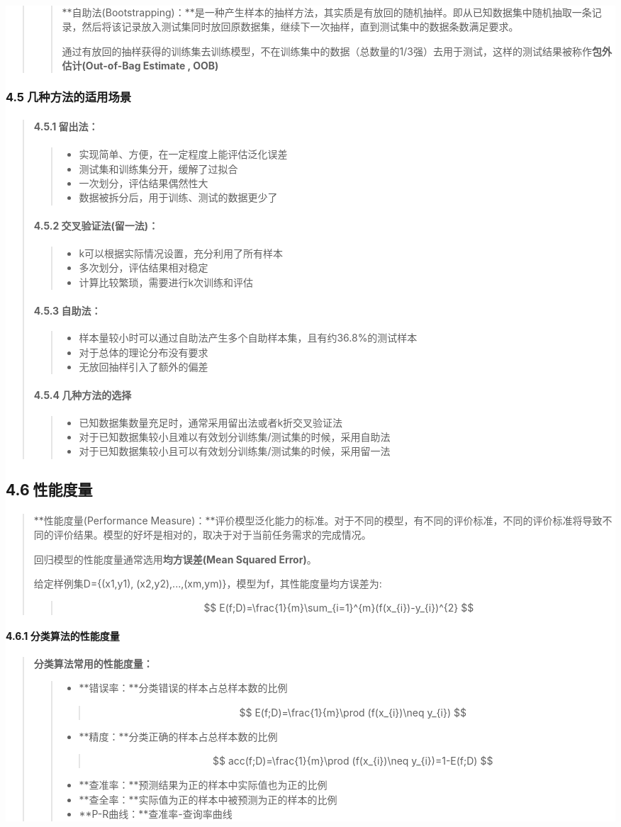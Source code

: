 > > **自助法(Bootstrapping)：**是一种产生样本的抽样方法，其实质是有放回的随机抽样。即从已知数据集中随机抽取一条记录，然后将该记录放入测试集同时放回原数据集，继续下一次抽样，直到测试集中的数据条数满足要求。
> >
> > 通过有放回的抽样获得的训练集去训练模型，不在训练集中的数据（总数量的1/3强）去用于测试，这样的测试结果被称作**包外估计(Out-of-Bag Estimate , OOB)**

### 4.5 几种方法的适用场景

> #### 4.5.1  留出法：
>
> > * 实现简单、方便，在一定程度上能评估泛化误差
> > * 测试集和训练集分开，缓解了过拟合
> > * 一次划分，评估结果偶然性大
> > * 数据被拆分后，用于训练、测试的数据更少了
>
> #### 4.5.2  交叉验证法(留一法)：
>
> > * k可以根据实际情况设置，充分利用了所有样本
> > * 多次划分，评估结果相对稳定
> > * 计算比较繁琐，需要进行k次训练和评估
>
> #### 4.5.3  自助法：
>
> > * 样本量较小时可以通过自助法产生多个自助样本集，且有约36.8%的测试样本
> > * 对于总体的理论分布没有要求
> > * 无放回抽样引入了额外的偏差
>
> #### 4.5.4  几种方法的选择
>
> > * 已知数据集数量充足时，通常采用留出法或者k折交叉验证法
> > * 对于已知数据集较小且难以有效划分训练集/测试集的时候，采用自助法
> > * 对于已知数据集较小且可以有效划分训练集/测试集的时候，采用留一法

## 4.6  性能度量

> **性能度量(Performance Measure)：**评价模型泛化能力的标准。对于不同的模型，有不同的评价标准，不同的评价标准将导致不同的评价结果。模型的好坏是相对的，取决于对于当前任务需求的完成情况。
>
> 回归模型的性能度量通常选用**均方误差(Mean Squared Error)**。
>
> 给定样例集D={(x1,y1), (x2,y2),...,(xm,ym)}，模型为f，其性能度量均方误差为:
>
> > $$
> > E(f;D)=\frac{1}{m}\sum_{i=1}^{m}(f(x_{i})-y_{i})^{2}
> > $$

#### 4.6.1  分类算法的性能度量

> **分类算法常用的性能度量：**
>
> > * **错误率：**分类错误的样本占总样本数的比例
> >
> > > $$
> > > E(f;D)=\frac{1}{m}\prod (f(x_{i})\neq y_{i})
> > > $$
> >
> > * **精度：**分类正确的样本占总样本数的比例
> >
> > > $$
> > > acc(f;D)=\frac{1}{m}\prod (f(x_{i})\neq y_{i})=1-E(f;D)
> > > $$
> >
> > * **查准率：**预测结果为正的样本中实际值也为正的比例
> > * **查全率：**实际值为正的样本中被预测为正的样本的比例
> > * **P-R曲线：**查准率-查询率曲线